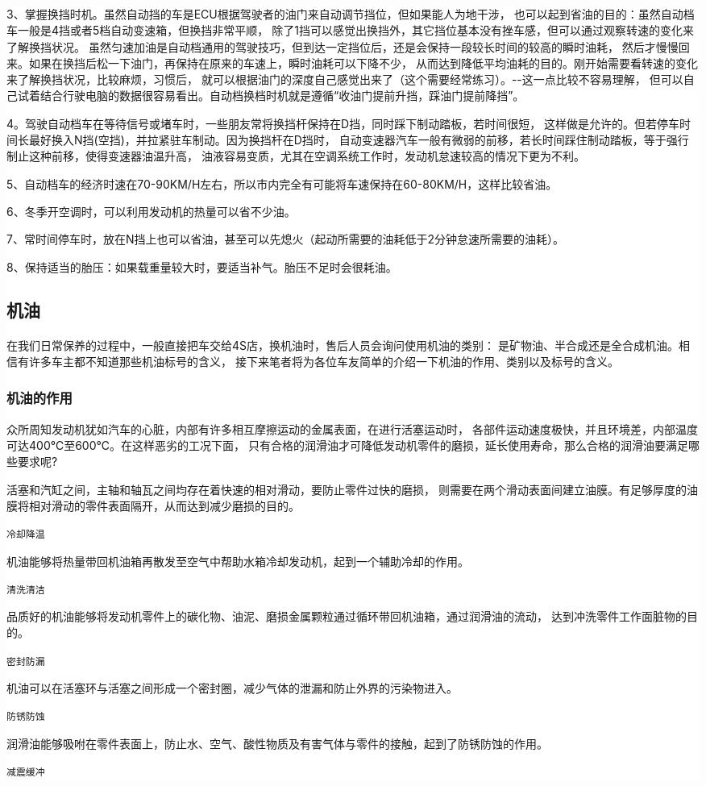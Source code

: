 3、掌握换挡时机。虽然自动挡的车是ECU根据驾驶者的油门来自动调节挡位，但如果能人为地干涉，
也可以起到省油的目的：虽然自动档车一般是4挡或者5档自动变速箱，但换挡非常平顺，
除了1挡可以感觉出换挡外，其它挡位基本没有挫车感，但可以通过观察转速的变化来了解换挡状况。
虽然匀速加油是自动档通用的驾驶技巧，但到达一定挡位后，还是会保持一段较长时间的较高的瞬时油耗，
然后才慢慢回来。如果在换挡后松一下油门，再保持在原来的车速上，瞬时油耗可以下降不少，
从而达到降低平均油耗的目的。刚开始需要看转速的变化来了解换挡状况，比较麻烦，习惯后，
就可以根据油门的深度自己感觉出来了（这个需要经常练习）。--这一点比较不容易理解，
但可以自己试着结合行驶电脑的数据很容易看出。自动档换档时机就是遵循“收油门提前升挡，踩油门提前降挡”。

4。驾驶自动档车在等待信号或堵车时，一些朋友常将换挡杆保持在D挡，同时踩下制动踏板，若时间很短，
这样做是允许的。但若停车时间长最好换入N挡(空挡)，并拉紧驻车制动。因为换挡杆在D挡时，
自动变速器汽车一般有微弱的前移，若长时间踩住制动踏板，等于强行制止这种前移，使得变速器油温升高，
油液容易变质，尤其在空调系统工作时，发动机怠速较高的情况下更为不利。

5、自动档车的经济时速在70-90KM/H左右，所以市内完全有可能将车速保持在60-80KM/H，这样比较省油。

6、冬季开空调时，可以利用发动机的热量可以省不少油。

7、常时间停车时，放在N挡上也可以省油，甚至可以先熄火（起动所需要的油耗低于2分钟怠速所需要的油耗）。

8、保持适当的胎压：如果载重量较大时，要适当补气。胎压不足时会很耗油。

## 机油

在我们日常保养的过程中，一般直接把车交给4S店，换机油时，售后人员会询问使用机油的类别：
是矿物油、半合成还是全合成机油。相信有许多车主都不知道那些机油标号的含义，
接下来笔者将为各位车友简单的介绍一下机油的作用、类别以及标号的含义。

### 机油的作用

众所周知发动机犹如汽车的心脏，内部有许多相互摩擦运动的金属表面，在进行活塞运动时，
各部件运动速度极快，并且环境差，内部温度可达400℃至600℃。在这样恶劣的工况下面，
只有合格的润滑油才可降低发动机零件的磨损，延长使用寿命，那么合格的润滑油要满足哪些要求呢?

活塞和汽缸之间，主轴和轴瓦之间均存在着快速的相对滑动，要防止零件过快的磨损，
则需要在两个滑动表面间建立油膜。有足够厚度的油膜将相对滑动的零件表面隔开，从而达到减少磨损的目的。

`冷却降温`


机油能够将热量带回机油箱再散发至空气中帮助水箱冷却发动机，起到一个辅助冷却的作用。

`清洗清洁`


品质好的机油能够将发动机零件上的碳化物、油泥、磨损金属颗粒通过循环带回机油箱，通过润滑油的流动，
达到冲洗零件工作面脏物的目的。

`密封防漏`

机油可以在活塞环与活塞之间形成一个密封圈，减少气体的泄漏和防止外界的污染物进入。

`防锈防蚀`


润滑油能够吸咐在零件表面上，防止水、空气、酸性物质及有害气体与零件的接触，起到了防锈防蚀的作用。

`减震缓冲`

